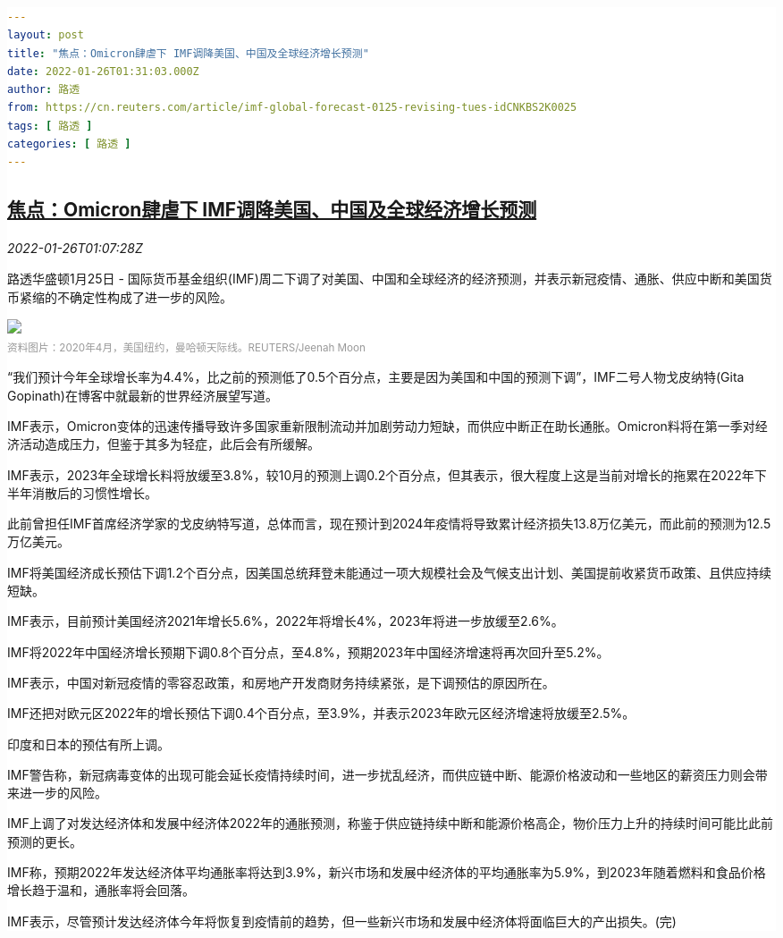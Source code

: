 ```yaml
---
layout: post
title: "焦点：Omicron肆虐下 IMF调降美国、中国及全球经济增长预测"
date: 2022-01-26T01:31:03.000Z
author: 路透
from: https://cn.reuters.com/article/imf-global-forecast-0125-revising-tues-idCNKBS2K0025
tags: [ 路透 ]
categories: [ 路透 ]
---
```


[焦点：Omicron肆虐下 IMF调降美国、中国及全球经济增长预测](https://cn.reuters.com/article/imf-global-forecast-0125-revising-tues-idCNKBS2K0025)
------

<div>
<div><i>2022-01-26T01:07:28Z</i></div><p>路透华盛顿1月25日 - 国际货币基金组织(IMF)周二下调了对美国、中国和全球经济的经济预测，并表示新冠疫情、通胀、供应中断和美国货币紧缩的不确定性构成了进一步的风险。</p><img src="https://static.reuters.com/resources/r/?m=02&d=20220126&t=2&i=1589001621&r=LYNXMPEI0P00S" width="100%"><div><small style="color: #999;">资料图片：2020年4月，美国纽约，曼哈顿天际线。REUTERS/Jeenah Moon</small></div><p>“我们预计今年全球增长率为4.4%，比之前的预测低了0.5个百分点，主要是因为美国和中国的预测下调”，IMF二号人物戈皮纳特(Gita Gopinath)在博客中就最新的世界经济展望写道。</p><p>IMF表示，Omicron变体的迅速传播导致许多国家重新限制流动并加剧劳动力短缺，而供应中断正在助长通胀。Omicron料将在第一季对经济活动造成压力，但鉴于其多为轻症，此后会有所缓解。</p><p>IMF表示，2023年全球增长料将放缓至3.8%，较10月的预测上调0.2个百分点，但其表示，很大程度上这是当前对增长的拖累在2022年下半年消散后的习惯性增长。</p><p>此前曾担任IMF首席经济学家的戈皮纳特写道，总体而言，现在预计到2024年疫情将导致累计经济损失13.8万亿美元，而此前的预测为12.5 万亿美元。</p><p>IMF将美国经济成长预估下调1.2个百分点，因美国总统拜登未能通过一项大规模社会及气候支出计划、美国提前收紧货币政策、且供应持续短缺。</p><p>IMF表示，目前预计美国经济2021年增长5.6%，2022年将增长4%，2023年将进一步放缓至2.6%。</p><p>IMF将2022年中国经济增长预期下调0.8个百分点，至4.8%，预期2023年中国经济增速将再次回升至5.2%。</p><p>IMF表示，中国对新冠疫情的零容忍政策，和房地产开发商财务持续紧张，是下调预估的原因所在。</p><p>IMF还把对欧元区2022年的增长预估下调0.4个百分点，至3.9%，并表示2023年欧元区经济增速将放缓至2.5%。</p><p>印度和日本的预估有所上调。</p><p>IMF警告称，新冠病毒变体的出现可能会延长疫情持续时间，进一步扰乱经济，而供应链中断、能源价格波动和一些地区的薪资压力则会带来进一步的风险。</p><p>IMF上调了对发达经济体和发展中经济体2022年的通胀预测，称鉴于供应链持续中断和能源价格高企，物价压力上升的持续时间可能比此前预测的更长。</p><p>IMF称，预期2022年发达经济体平均通胀率将达到3.9%，新兴市场和发展中经济体的平均通胀率为5.9%，到2023年随着燃料和食品价格增长趋于温和，通胀率将会回落。</p><p>IMF表示，尽管预计发达经济体今年将恢复到疫情前的趋势，但一些新兴市场和发展中经济体将面临巨大的产出损失。(完)</p>
</div>
